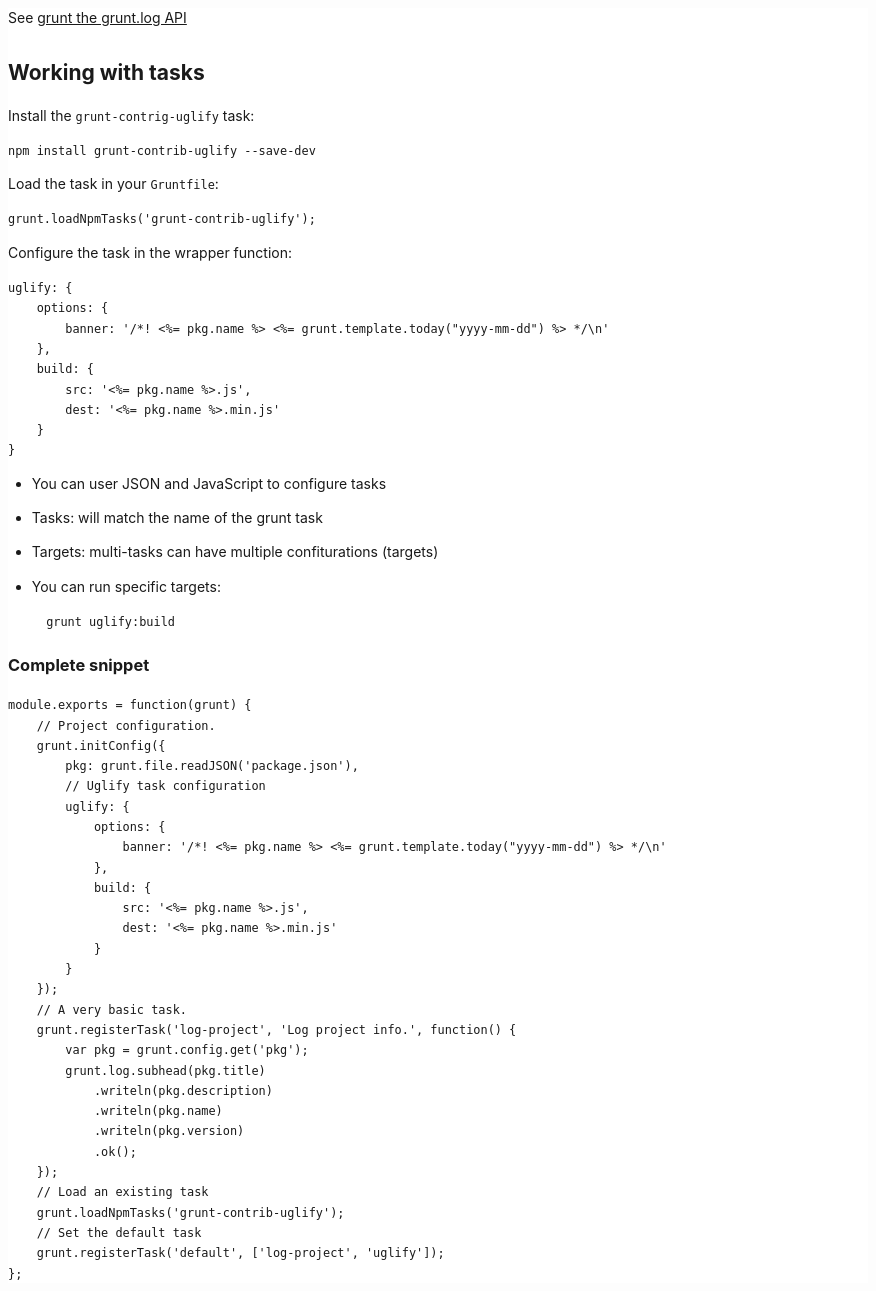 See [grunt the grunt.log API](http://gruntjs.com/api/grunt.log)



## Working with tasks


Install the `grunt-contrig-uglify` task:

    npm install grunt-contrib-uglify --save-dev

Load the task in your `Gruntfile`:

    grunt.loadNpmTasks('grunt-contrib-uglify');

Configure the task in the wrapper function:

    uglify: {
        options: {
            banner: '/*! <%= pkg.name %> <%= grunt.template.today("yyyy-mm-dd") %> */\n'
        },
        build: {
            src: '<%= pkg.name %>.js',
            dest: '<%= pkg.name %>.min.js'
        }
    }


- You can user JSON and JavaScript to configure tasks
- Tasks: will match the name of the grunt task
- Targets: multi-tasks can have multiple confiturations (targets)
- You can run specific targets:

        grunt uglify:build


### Complete snippet

    module.exports = function(grunt) {
        // Project configuration.
        grunt.initConfig({
            pkg: grunt.file.readJSON('package.json'),
            // Uglify task configuration
            uglify: {
                options: {
                    banner: '/*! <%= pkg.name %> <%= grunt.template.today("yyyy-mm-dd") %> */\n'
                },
                build: {
                    src: '<%= pkg.name %>.js',
                    dest: '<%= pkg.name %>.min.js'
                }
            }
        });
        // A very basic task.
        grunt.registerTask('log-project', 'Log project info.', function() {
            var pkg = grunt.config.get('pkg');
            grunt.log.subhead(pkg.title)
                .writeln(pkg.description)
                .writeln(pkg.name)
                .writeln(pkg.version)
                .ok();
        });
        // Load an existing task
        grunt.loadNpmTasks('grunt-contrib-uglify');
        // Set the default task
        grunt.registerTask('default', ['log-project', 'uglify']);
    };
